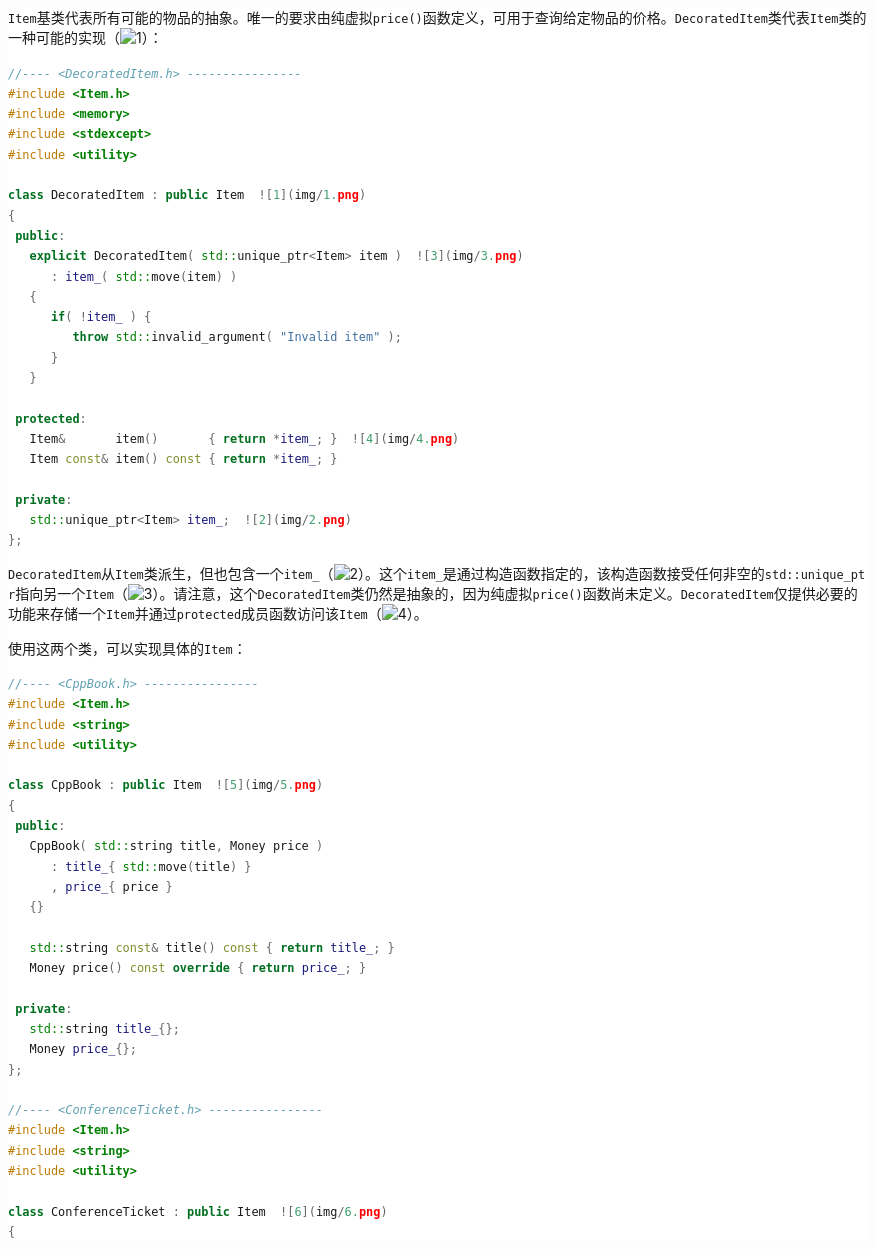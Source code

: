 `Item`基类代表所有可能的物品的抽象。唯一的要求由纯虚拟`price()`函数定义，可用于查询给定物品的价格。`DecoratedItem`类代表`Item`类的一种可能的实现（![1](img/#code_g35_1)）：

```cpp
//---- <DecoratedItem.h> ---------------- 
#include <Item.h>
#include <memory>
#include <stdexcept>
#include <utility>

class DecoratedItem : public Item  ![1](img/1.png)
{
 public:
   explicit DecoratedItem( std::unique_ptr<Item> item )  ![3](img/3.png)
      : item_( std::move(item) )
   {
      if( !item_ ) {
         throw std::invalid_argument( "Invalid item" );
      }
   }

 protected:
   Item&       item()       { return *item_; }  ![4](img/4.png)
   Item const& item() const { return *item_; }

 private:
   std::unique_ptr<Item> item_;  ![2](img/2.png)
};

```

`DecoratedItem`从`Item`类派生，但也包含一个`item_`（![2](img/#code_g35_2)）。这个`item_`是通过构造函数指定的，该构造函数接受任何非空的`std::unique_ptr`指向另一个`Item`（![3](img/#code_g35_3)）。请注意，这个`DecoratedItem`类仍然是抽象的，因为纯虚拟`price()`函数尚未定义。`DecoratedItem`仅提供必要的功能来存储一个`Item`并通过`protected`成员函数访问该`Item`（![4](img/#code_g35_4)）。

使用这两个类，可以实现具体的`Item`：

```cpp
//---- <CppBook.h> ---------------- 
#include <Item.h>
#include <string>
#include <utility>

class CppBook : public Item  ![5](img/5.png)
{
 public:
   CppBook( std::string title, Money price )
      : title_{ std::move(title) }
      , price_{ price }
   {}

   std::string const& title() const { return title_; }
   Money price() const override { return price_; }

 private:
   std::string title_{};
   Money price_{};
};

//---- <ConferenceTicket.h> ---------------- 
#include <Item.h>
#include <string>
#include <utility>

class ConferenceTicket : public Item  ![6](img/6.png)
{
```